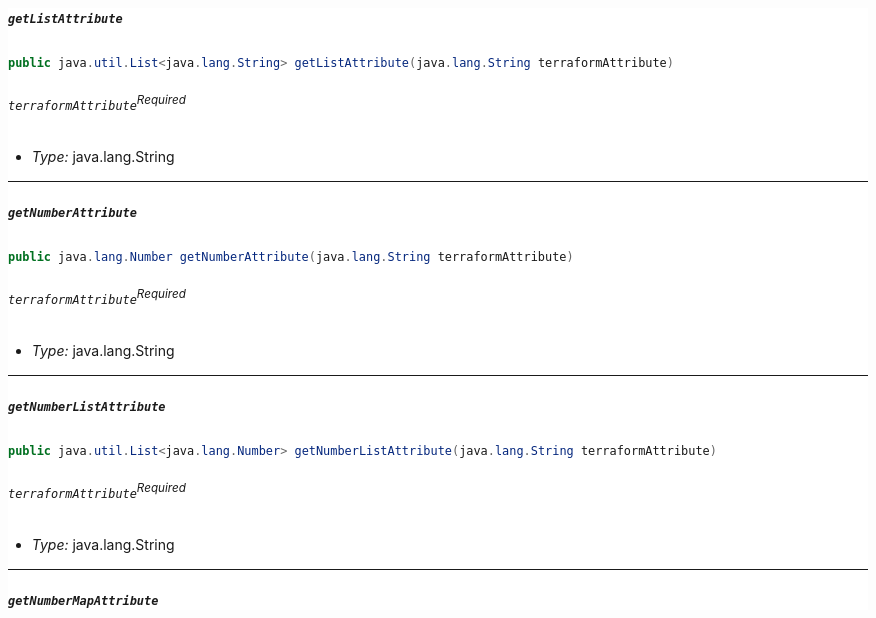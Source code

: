 ##### `getListAttribute` <a name="getListAttribute" id="@cdktf/provider-azurerm.storageAccountCustomerManagedKey.StorageAccountCustomerManagedKeyA.getListAttribute"></a>

```java
public java.util.List<java.lang.String> getListAttribute(java.lang.String terraformAttribute)
```

###### `terraformAttribute`<sup>Required</sup> <a name="terraformAttribute" id="@cdktf/provider-azurerm.storageAccountCustomerManagedKey.StorageAccountCustomerManagedKeyA.getListAttribute.parameter.terraformAttribute"></a>

- *Type:* java.lang.String

---

##### `getNumberAttribute` <a name="getNumberAttribute" id="@cdktf/provider-azurerm.storageAccountCustomerManagedKey.StorageAccountCustomerManagedKeyA.getNumberAttribute"></a>

```java
public java.lang.Number getNumberAttribute(java.lang.String terraformAttribute)
```

###### `terraformAttribute`<sup>Required</sup> <a name="terraformAttribute" id="@cdktf/provider-azurerm.storageAccountCustomerManagedKey.StorageAccountCustomerManagedKeyA.getNumberAttribute.parameter.terraformAttribute"></a>

- *Type:* java.lang.String

---

##### `getNumberListAttribute` <a name="getNumberListAttribute" id="@cdktf/provider-azurerm.storageAccountCustomerManagedKey.StorageAccountCustomerManagedKeyA.getNumberListAttribute"></a>

```java
public java.util.List<java.lang.Number> getNumberListAttribute(java.lang.String terraformAttribute)
```

###### `terraformAttribute`<sup>Required</sup> <a name="terraformAttribute" id="@cdktf/provider-azurerm.storageAccountCustomerManagedKey.StorageAccountCustomerManagedKeyA.getNumberListAttribute.parameter.terraformAttribute"></a>

- *Type:* java.lang.String

---

##### `getNumberMapAttribute` <a name="getNumberMapAttribute" id="@cdktf/provider-azurerm.storageAccountCustomerManagedKey.StorageAccountCustomerManagedKeyA.getNumberMapAttribute"></a>
